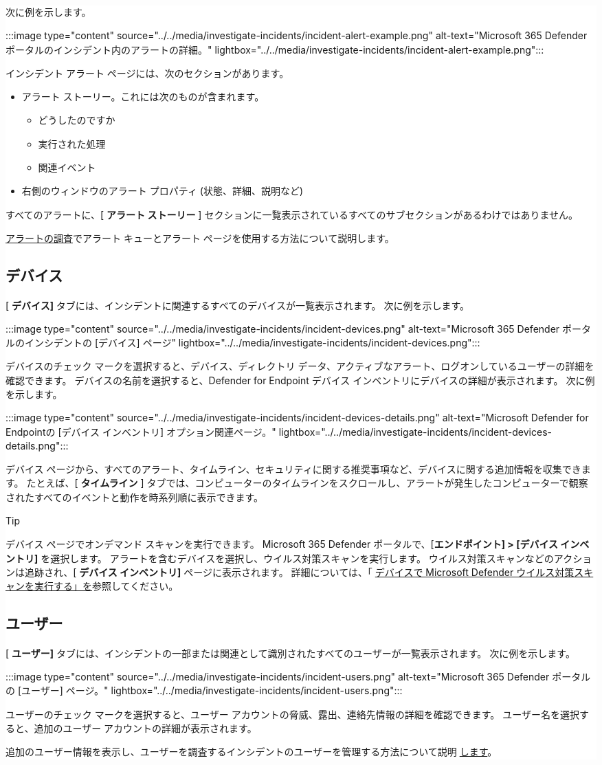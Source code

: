 次に例を示します。

:::image type="content" source="../../media/investigate-incidents/incident-alert-example.png" alt-text="Microsoft 365 Defender ポータルのインシデント内のアラートの詳細。" lightbox="../../media/investigate-incidents/incident-alert-example.png":::

インシデント アラート ページには、次のセクションがあります。

- アラート ストーリー。これには次のものが含まれます。

   - どうしたのですか

   - 実行された処理

   - 関連イベント

- 右側のウィンドウのアラート プロパティ (状態、詳細、説明など)

すべてのアラートに、[ **アラート ストーリー** ] セクションに一覧表示されているすべてのサブセクションがあるわけではありません。

[アラートの調査](investigate-alerts.md)でアラート キューとアラート ページを使用する方法について説明します。

## <a name="devices"></a>デバイス

[ **デバイス]** タブには、インシデントに関連するすべてのデバイスが一覧表示されます。 次に例を示します。

:::image type="content" source="../../media/investigate-incidents/incident-devices.png" alt-text="Microsoft 365 Defender ポータルのインシデントの [デバイス] ページ" lightbox="../../media/investigate-incidents/incident-devices.png":::

デバイスのチェック マークを選択すると、デバイス、ディレクトリ データ、アクティブなアラート、ログオンしているユーザーの詳細を確認できます。 デバイスの名前を選択すると、Defender for Endpoint デバイス インベントリにデバイスの詳細が表示されます。 次に例を示します。

:::image type="content" source="../../media/investigate-incidents/incident-devices-details.png" alt-text="Microsoft Defender for Endpointの [デバイス インベントリ] オプション関連ページ。" lightbox="../../media/investigate-incidents/incident-devices-details.png":::

デバイス ページから、すべてのアラート、タイムライン、セキュリティに関する推奨事項など、デバイスに関する追加情報を収集できます。 たとえば、[ **タイムライン** ] タブでは、コンピューターのタイムラインをスクロールし、アラートが発生したコンピューターで観察されたすべてのイベントと動作を時系列順に表示できます。

> [!TIP]
> デバイス ページでオンデマンド スキャンを実行できます。 Microsoft 365 Defender ポータルで、[**エンドポイント] > [デバイス インベントリ]** を選択します。 アラートを含むデバイスを選択し、ウイルス対策スキャンを実行します。 ウイルス対策スキャンなどのアクションは追跡され、[ **デバイス インベントリ]** ページに表示されます。 詳細については、「 [デバイスで Microsoft Defender ウイルス対策スキャンを実行する」を](/microsoft-365/security/defender-endpoint/respond-machine-alerts#run-microsoft-defender-antivirus-scan-on-devices)参照してください。

## <a name="users"></a>ユーザー

[ **ユーザー]** タブには、インシデントの一部または関連として識別されたすべてのユーザーが一覧表示されます。 次に例を示します。

:::image type="content" source="../../media/investigate-incidents/incident-users.png" alt-text="Microsoft 365 Defender ポータルの [ユーザー] ページ。" lightbox="../../media/investigate-incidents/incident-users.png":::

ユーザーのチェック マークを選択すると、ユーザー アカウントの脅威、露出、連絡先情報の詳細を確認できます。 ユーザー名を選択すると、追加のユーザー アカウントの詳細が表示されます。

追加のユーザー情報を表示し、ユーザーを調査するインシデントのユーザーを管理する方法について説明 [します](investigate-users.md)。

